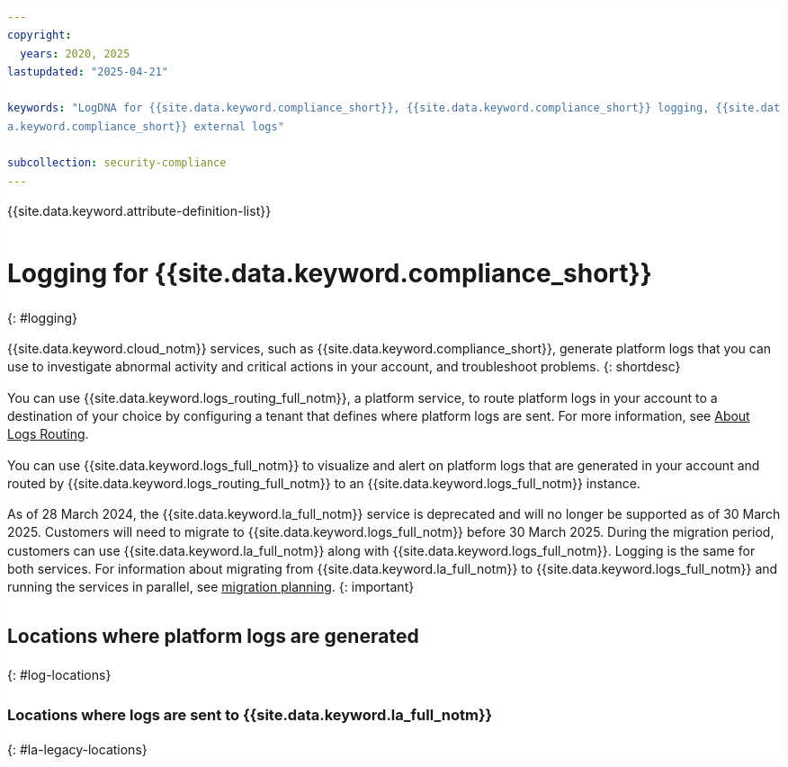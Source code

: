 ```yaml
---
copyright:
  years: 2020, 2025
lastupdated: "2025-04-21"

keywords: "LogDNA for {{site.data.keyword.compliance_short}}, {{site.data.keyword.compliance_short}} logging, {{site.data.keyword.compliance_short}} external logs"

subcollection: security-compliance
---
```


{{site.data.keyword.attribute-definition-list}}


# Logging for {{site.data.keyword.compliance_short}}
{: #logging}

{{site.data.keyword.cloud_notm}} services, such as {{site.data.keyword.compliance_short}}, generate platform logs that you can use to investigate abnormal activity and critical actions in your account, and troubleshoot problems.
{: shortdesc}

You can use {{site.data.keyword.logs_routing_full_notm}}, a platform service, to route platform logs in your account to a destination of your choice by configuring a tenant that defines where platform logs are sent. For more information, see [About Logs Routing](/docs/logs-router?topic=logs-router-about).

You can use {{site.data.keyword.logs_full_notm}} to visualize and alert on platform logs that are generated in your account and routed by {{site.data.keyword.logs_routing_full_notm}} to an {{site.data.keyword.logs_full_notm}} instance.



As of 28 March 2024, the {{site.data.keyword.la_full_notm}} service is deprecated and will no longer be supported as of 30 March 2025. Customers will need to migrate to {{site.data.keyword.logs_full_notm}} before 30 March 2025. During the migration period, customers can use {{site.data.keyword.la_full_notm}} along with {{site.data.keyword.logs_full_notm}}. Logging is the same for both services. For information about migrating from {{site.data.keyword.la_full_notm}} to {{site.data.keyword.logs_full_notm}} and running the services in parallel, see [migration planning](/docs/cloud-logs?topic=cloud-logs-migration-intro).
{: important}

## Locations where platform logs are generated
{: #log-locations}


### Locations where logs are sent to {{site.data.keyword.la_full_notm}}
{: #la-legacy-locations}


